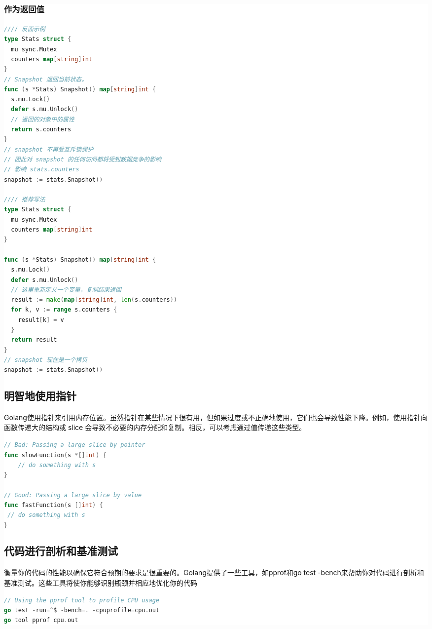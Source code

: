 ### 作为返回值

```go
//// 反面示例
type Stats struct {
  mu sync.Mutex
  counters map[string]int
}
// Snapshot 返回当前状态。
func (s *Stats) Snapshot() map[string]int {
  s.mu.Lock()
  defer s.mu.Unlock()
  // 返回的对象中的属性
  return s.counters
}
// snapshot 不再受互斥锁保护
// 因此对 snapshot 的任何访问都将受到数据竞争的影响
// 影响 stats.counters
snapshot := stats.Snapshot()

//// 推荐写法
type Stats struct {
  mu sync.Mutex
  counters map[string]int
}

func (s *Stats) Snapshot() map[string]int {
  s.mu.Lock()
  defer s.mu.Unlock()
  // 这里重新定义一个变量，复制结果返回
  result := make(map[string]int, len(s.counters))
  for k, v := range s.counters {
    result[k] = v
  }
  return result
}
// snapshot 现在是一个拷贝
snapshot := stats.Snapshot()
```

## 明智地使用指针
Golang使用指针来引用内存位置。虽然指针在某些情况下很有用，但如果过度或不正确地使用，它们也会导致性能下降。例如，使用指针向函数传递大的结构或 slice 会导致不必要的内存分配和复制。相反，可以考虑通过值传递这些类型。

```go
// Bad: Passing a large slice by pointer
func slowFunction(s *[]int) {
	// do something with s
}

// Good: Passing a large slice by value
func fastFunction(s []int) {
 // do something with s
}
```
## 代码进行剖析和基准测试
衡量你的代码的性能以确保它符合预期的要求是很重要的。Golang提供了一些工具，如pprof和go test -bench来帮助你对代码进行剖析和基准测试。这些工具将使你能够识别瓶颈并相应地优化你的代码
```go
// Using the pprof tool to profile CPU usage
go test -run=^$ -bench=. -cpuprofile=cpu.out
go tool pprof cpu.out

```